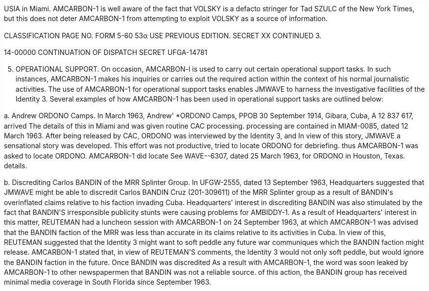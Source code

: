 USIA in Miami. AMCARBON-1 is well aware of the fact that VOLSKY
is a defacto stringer for Tad SZULC of the New York Times, but this
does not deter AMCARBON-1 from attempting to exploit VOLSKY as a
source of information.

CLASSIFICATION PAGE NO.
FORM
5-60 53α USE PREVIOUS EDITION. 	SECRET 	XX CONTINUED 3.

14-00000
CONTINUATION OF
DISPATCH SECRET UFGA-14781

5. OPERATIONAL SUPPORT. On occasion, AMCARBON-l is used
to carry out certain operational support tasks. In such instances,
AMCARBON-1 makes his inquiries or carries out the required action
within the context of his normal journalistic activities. The
use of AMCARBON-1 for operational support tasks enables JMWAVE to
harness the investigative facilities of the Identity 3. Several
examples of how AMCARBON-1 has been used in operational support
tasks are outlined below:

a. Andrew ORDONO Camps. In March 1963, Andrew' *ORDONO
Camps, PPOB 30 September 1914, Gibara, Cuba, A 12 837 617, arrived
The details of this
in Miami and was given routine CAC processing.
processing are contained in MIAM-0085, dated 12 March 1963. After
being released by CAC, ORDONO was interviewed by the Identity 3, and
In view of this story, JMWAVE
a sensational story was developed.
This effort was not productive,
tried to locate ORDONO for debriefing.
thus AMCARBON-1 was asked to locate ORDONO. AMCARBON-1 did locate
See WAVE--6307, dated 25 March 1963, for
ORDONO in Houston, Texas.
details.

b. Discrediting Carlos BANDIN of the MRR Splinter Group.
In UFGW-2555, dated 13 September 1963, Headquarters suggested that
JMWAVE might be able to discredit Carlos BANDIN Cruz (201-309611)
of the MRR Splinter group as a result of BANDIN's overinflated claims
relative to his faction invading Cuba. Headquarters' interest in
discrediting BANDIN was also stimulated by the fact that BANDIN'S
irresponsible publicity stunts were causing problems for AMBIDDY-1.
As a result of Headquarters' interest in this matter, REUTEMAN had
a luncheon session with AMCARBON-1 on 24 September 1963, at which
AMCARBON-1 was advised that the BANDIN faction of the MRR was less
than accurate in its claims relative to its activities in Cuba.
In view of this, REUTEMAN suggested that the Identity 3 might want
to soft peddle any future war communiques which the BANDIN faction
might release. AMCARBON-1 stated that, in view of REUTEMAN'S
comments, the Identity 3 would not only soft peddle, but would
ignore the BANDIN faction in the future. Once BANDIN was discredited
As a result
with AMCARBON-1, the word was soon leaked by AMCARBON-1 to other
newspapermen that BANDIN was not a reliable source.
of this action, the BANDIN group has received minimal media coverage
in South Florida since September 1963.
